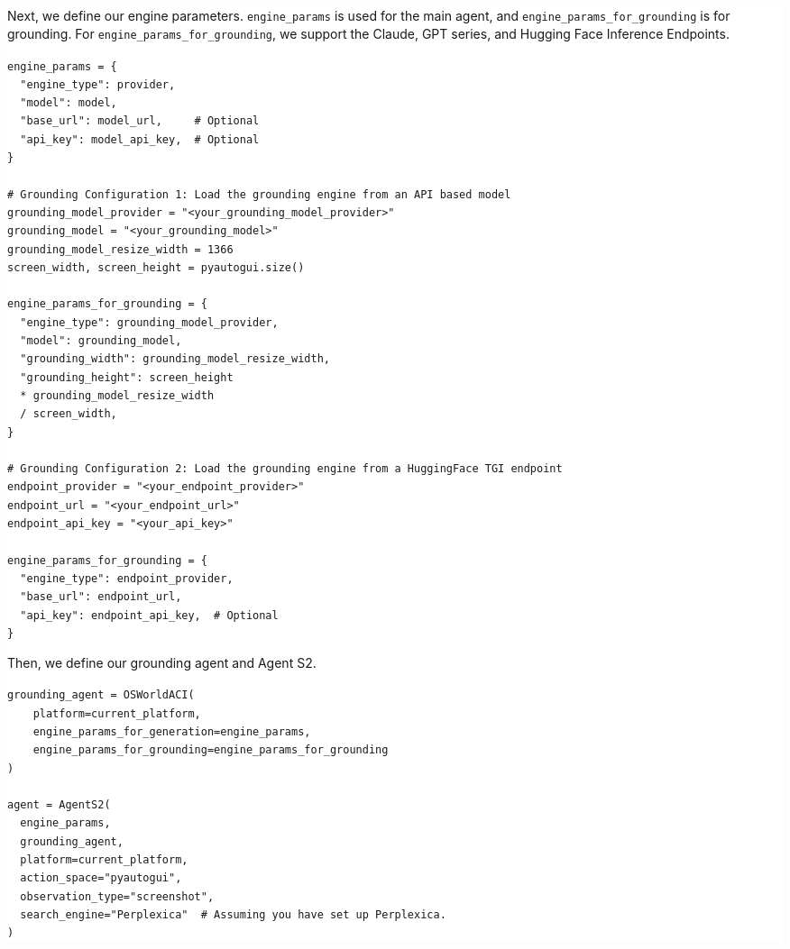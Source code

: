 Next, we define our engine parameters. `engine_params` is used for the main agent, and `engine_params_for_grounding` is for grounding. For `engine_params_for_grounding`, we support the Claude, GPT series, and Hugging Face Inference Endpoints.

```
engine_params = {
  "engine_type": provider,
  "model": model,
  "base_url": model_url,     # Optional
  "api_key": model_api_key,  # Optional
}

# Grounding Configuration 1: Load the grounding engine from an API based model
grounding_model_provider = "<your_grounding_model_provider>"
grounding_model = "<your_grounding_model>"
grounding_model_resize_width = 1366
screen_width, screen_height = pyautogui.size()

engine_params_for_grounding = {
  "engine_type": grounding_model_provider,
  "model": grounding_model,
  "grounding_width": grounding_model_resize_width,
  "grounding_height": screen_height
  * grounding_model_resize_width
  / screen_width,
}

# Grounding Configuration 2: Load the grounding engine from a HuggingFace TGI endpoint
endpoint_provider = "<your_endpoint_provider>"
endpoint_url = "<your_endpoint_url>"
endpoint_api_key = "<your_api_key>"

engine_params_for_grounding = {
  "engine_type": endpoint_provider,
  "base_url": endpoint_url,
  "api_key": endpoint_api_key,  # Optional
}
```

Then, we define our grounding agent and Agent S2.

```
grounding_agent = OSWorldACI(
    platform=current_platform,
    engine_params_for_generation=engine_params,
    engine_params_for_grounding=engine_params_for_grounding
)

agent = AgentS2(
  engine_params,
  grounding_agent,
  platform=current_platform,
  action_space="pyautogui",
  observation_type="screenshot",
  search_engine="Perplexica"  # Assuming you have set up Perplexica.
)
```
